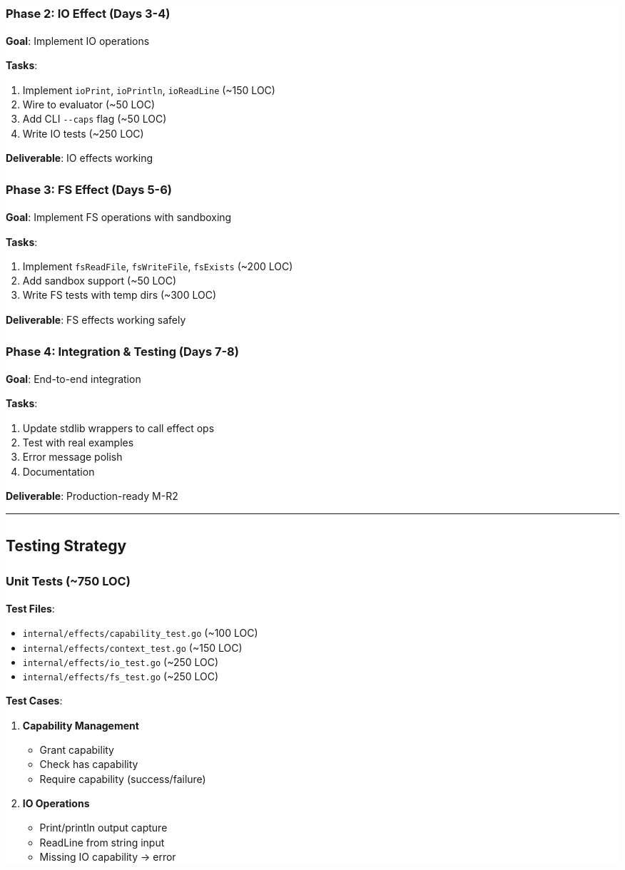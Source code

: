### Phase 2: IO Effect (Days 3-4)

**Goal**: Implement IO operations

**Tasks**:
1. Implement `ioPrint`, `ioPrintln`, `ioReadLine` (~150 LOC)
2. Wire to evaluator (~50 LOC)
3. Add CLI `--caps` flag (~50 LOC)
4. Write IO tests (~250 LOC)

**Deliverable**: IO effects working

### Phase 3: FS Effect (Days 5-6)

**Goal**: Implement FS operations with sandboxing

**Tasks**:
1. Implement `fsReadFile`, `fsWriteFile`, `fsExists` (~200 LOC)
2. Add sandbox support (~50 LOC)
3. Write FS tests with temp dirs (~300 LOC)

**Deliverable**: FS effects working safely

### Phase 4: Integration & Testing (Days 7-8)

**Goal**: End-to-end integration

**Tasks**:
1. Update stdlib wrappers to call effect ops
2. Test with real examples
3. Error message polish
4. Documentation

**Deliverable**: Production-ready M-R2

---

## Testing Strategy

### Unit Tests (~750 LOC)

**Test Files**:
- `internal/effects/capability_test.go` (~100 LOC)
- `internal/effects/context_test.go` (~150 LOC)
- `internal/effects/io_test.go` (~250 LOC)
- `internal/effects/fs_test.go` (~250 LOC)

**Test Cases**:

1. **Capability Management**
   - Grant capability
   - Check has capability
   - Require capability (success/failure)

2. **IO Operations**
   - Print/println output capture
   - ReadLine from string input
   - Missing IO capability → error
